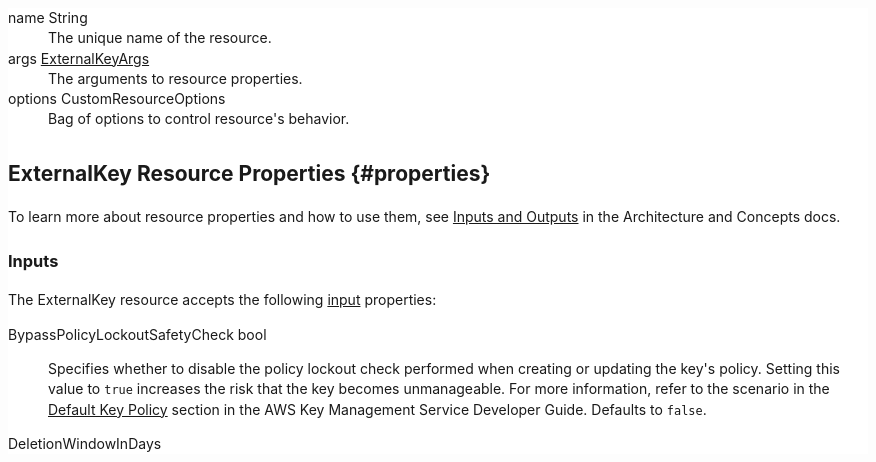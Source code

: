 </pulumi-choosable>
</div>

<div>
<pulumi-choosable type="language" values="java">

<dl class="resources-properties"><dt
        class="property-required" title="Required">
        <span>name</span>
        <span class="property-indicator"></span>
        <span class="property-type">String</span>
    </dt>
    <dd>The unique name of the resource.</dd><dt
        class="property-required" title="Required">
        <span>args</span>
        <span class="property-indicator"></span>
        <span class="property-type"><a href="#inputs">ExternalKeyArgs</a></span>
    </dt>
    <dd>The arguments to resource properties.</dd><dt
        class="property-optional" title="Optional">
        <span>options</span>
        <span class="property-indicator"></span>
        <span class="property-type">CustomResourceOptions</span>
    </dt>
    <dd>Bag of options to control resource&#39;s behavior.</dd></dl>

</pulumi-choosable>
</div>

## ExternalKey Resource Properties {#properties}

To learn more about resource properties and how to use them, see [Inputs and Outputs](/docs/intro/concepts/inputs-outputs) in the Architecture and Concepts docs.

### Inputs

The ExternalKey resource accepts the following [input](/docs/intro/concepts/inputs-outputs) properties:



<div>
<pulumi-choosable type="language" values="csharp">
<dl class="resources-properties"><dt class="property-optional"
            title="Optional">
        <span id="bypasspolicylockoutsafetycheck_csharp">
<a data-swiftype-name="resource-property" data-swiftype-type="text" href="#bypasspolicylockoutsafetycheck_csharp" style="color: inherit; text-decoration: inherit;">Bypass<wbr>Policy<wbr>Lockout<wbr>Safety<wbr>Check</a>
</span>
        <span class="property-indicator"></span>
        <span class="property-type">bool</span>
    </dt>
    <dd><p>Specifies whether to disable the policy lockout check performed when creating or updating the key's policy. Setting this value to <code>true</code> increases the risk that the key becomes unmanageable. For more information, refer to the scenario in the <a href="https://docs.aws.amazon.com/kms/latest/developerguide/key-policies.html#key-policy-default-allow-root-enable-iam">Default Key Policy</a> section in the AWS Key Management Service Developer Guide. Defaults to <code>false</code>.</p>
</dd><dt class="property-optional"
            title="Optional">
        <span id="deletionwindowindays_csharp">
<a data-swiftype-name="resource-property" data-swiftype-type="text" href="#deletionwindowindays_csharp" style="color: inherit; text-decoration: inherit;">Deletion<wbr>Window<wbr>In<wbr>Days</a>
</span>
        <span class="property-indicator"></span>